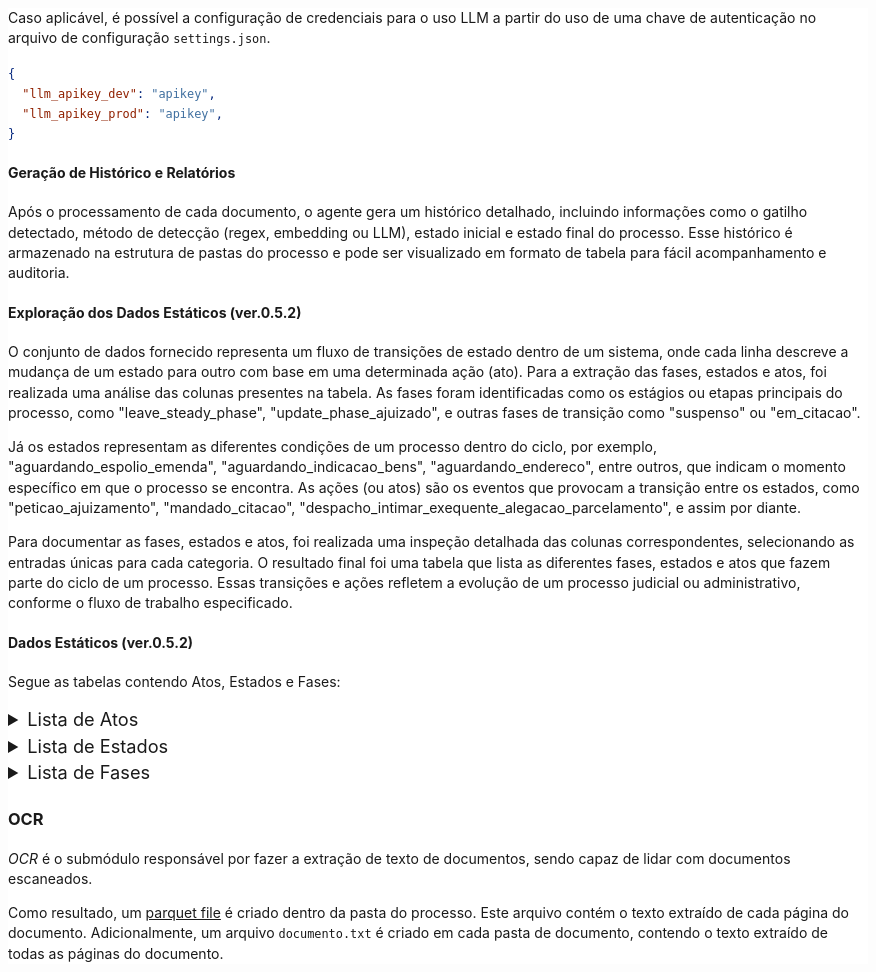 Caso aplicável, é possível a configuração de credenciais para o uso LLM a partir do uso de uma chave de autenticação no arquivo de configuração `settings.json`.

```json
{
  "llm_apikey_dev": "apikey",
  "llm_apikey_prod": "apikey",
}
```

#### Geração de Histórico e Relatórios
Após o processamento de cada documento, o agente gera um histórico detalhado, incluindo informações como o gatilho detectado, método de detecção (regex, embedding ou LLM), estado inicial e estado final do processo. Esse histórico é armazenado na estrutura de pastas do processo e pode ser visualizado em formato de tabela para fácil acompanhamento e auditoria.

#### Exploração dos Dados Estáticos (ver.0.5.2)

O conjunto de dados fornecido representa um fluxo de transições de estado dentro de um sistema, onde cada linha descreve a mudança de um estado para outro com base em uma determinada ação (ato). Para a extração das fases, estados e atos, foi realizada uma análise das colunas presentes na tabela. As fases foram identificadas como os estágios ou etapas principais do processo, como "leave_steady_phase", "update_phase_ajuizado", e outras fases de transição como "suspenso" ou "em_citacao".

Já os estados representam as diferentes condições de um processo dentro do ciclo, por exemplo, "aguardando_espolio_emenda", "aguardando_indicacao_bens", "aguardando_endereco", entre outros, que indicam o momento específico em que o processo se encontra. As ações (ou atos) são os eventos que provocam a transição entre os estados, como "peticao_ajuizamento", "mandado_citacao", "despacho_intimar_exequente_alegacao_parcelamento", e assim por diante.

Para documentar as fases, estados e atos, foi realizada uma inspeção detalhada das colunas correspondentes, selecionando as entradas únicas para cada categoria. O resultado final foi uma tabela que lista as diferentes fases, estados e atos que fazem parte do ciclo de um processo. Essas transições e ações refletem a evolução de um processo judicial ou administrativo, conforme o fluxo de trabalho especificado. 

#### Dados Estáticos (ver.0.5.2)

Segue as tabelas contendo Atos, Estados e Fases:

  <details><summary style="font-size: 1.3em;">Lista de Atos</summary></details>

  <details><summary style="font-size: 1.3em;">Lista de Estados</summary></details>

<details><summary style="font-size: 1.3em;">Lista de Fases</summary></details>







### OCR

_OCR_ é o submódulo responsável por fazer a extração de texto de documentos, sendo capaz de lidar com documentos escaneados. 

Como resultado, um [parquet file](https://parquet.apache.org/) é criado dentro da pasta do processo. Este arquivo contém o texto extraído de cada página do documento. Adicionalmente, um arquivo `documento.txt` é criado em cada pasta de documento, contendo o texto extraído de todas as páginas do documento.
